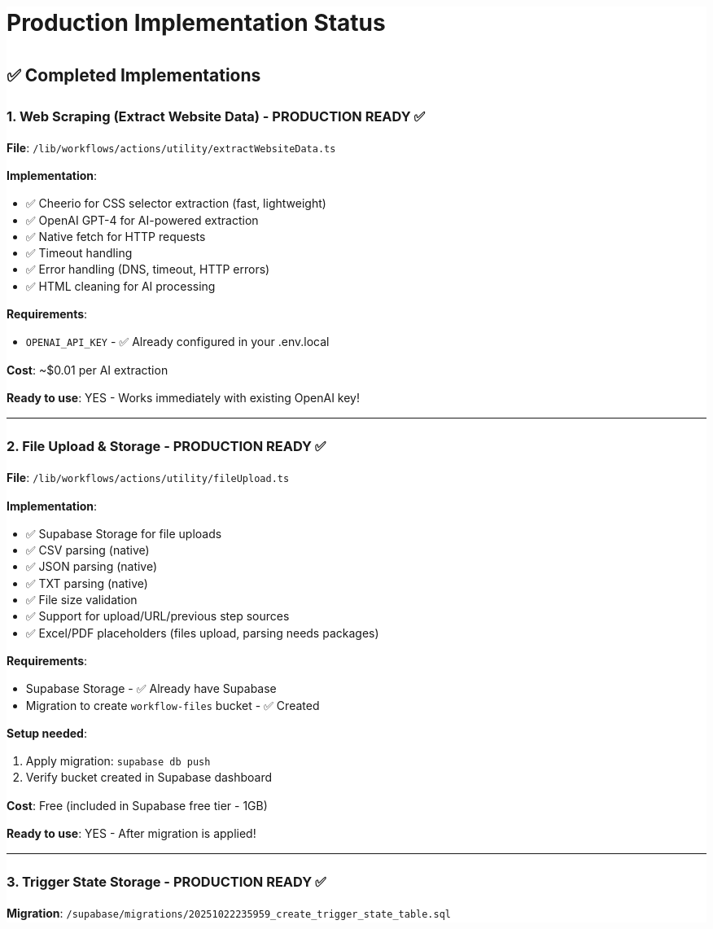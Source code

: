 # Production Implementation Status

## ✅ Completed Implementations

### 1. Web Scraping (Extract Website Data) - **PRODUCTION READY** ✅
**File**: `/lib/workflows/actions/utility/extractWebsiteData.ts`

**Implementation**:
- ✅ Cheerio for CSS selector extraction (fast, lightweight)
- ✅ OpenAI GPT-4 for AI-powered extraction
- ✅ Native fetch for HTTP requests
- ✅ Timeout handling
- ✅ Error handling (DNS, timeout, HTTP errors)
- ✅ HTML cleaning for AI processing

**Requirements**:
- `OPENAI_API_KEY` - ✅ Already configured in your .env.local

**Cost**: ~$0.01 per AI extraction

**Ready to use**: YES - Works immediately with existing OpenAI key!

---

### 2. File Upload & Storage - **PRODUCTION READY** ✅
**File**: `/lib/workflows/actions/utility/fileUpload.ts`

**Implementation**:
- ✅ Supabase Storage for file uploads
- ✅ CSV parsing (native)
- ✅ JSON parsing (native)
- ✅ TXT parsing (native)
- ✅ File size validation
- ✅ Support for upload/URL/previous step sources
- ✅ Excel/PDF placeholders (files upload, parsing needs packages)

**Requirements**:
- Supabase Storage - ✅ Already have Supabase
- Migration to create `workflow-files` bucket - ✅ Created

**Setup needed**:
1. Apply migration: `supabase db push`
2. Verify bucket created in Supabase dashboard

**Cost**: Free (included in Supabase free tier - 1GB)

**Ready to use**: YES - After migration is applied!

---

### 3. Trigger State Storage - **PRODUCTION READY** ✅
**Migration**: `/supabase/migrations/20251022235959_create_trigger_state_table.sql`
